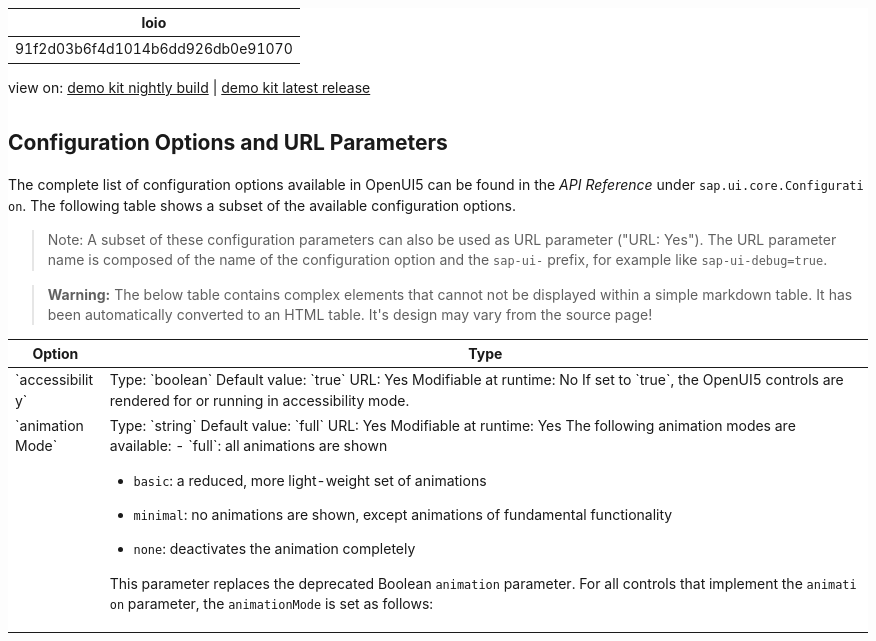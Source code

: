 

| loio |
| -----|
| 91f2d03b6f4d1014b6dd926db0e91070 |

<div id="loio">

view on: [demo kit nightly build](https://openui5nightly.hana.ondemand.com/#/topic/91f2d03b6f4d1014b6dd926db0e91070) | [demo kit latest release](https://openui5.hana.ondemand.com/#/topic/91f2d03b6f4d1014b6dd926db0e91070)</div>

## Configuration Options and URL Parameters

The complete list of configuration options available in OpenUI5 can be found in the *API Reference* under `sap.ui.core.Configuration`. The following table shows a subset of the available configuration options.

> Note:
> A subset of these configuration parameters can also be used as URL parameter \("URL: Yes"\). The URL parameter name is composed of the name of the configuration option and the `sap-ui-` prefix, for example like `sap-ui-debug=true`.
> 
> 

 > **Warning:** The below table contains complex elements that cannot not be displayed within a simple markdown table. It has been automatically converted to an HTML table. It's design may vary from the source page!

<table>
	<thead>
		<tr>
			<th>Option</th>
			<th>Type</th>
		</tr>
	</thead>
	<tbody>
		<tr>
			<td>`accessibility`</td>
			<td>Type: `boolean` Default value: `true` URL: Yes Modifiable at runtime: No If set to `true`, the OpenUI5 controls are rendered for or running in accessibility mode.</td>
		</tr>
		<tr>
			<td>`animationMode`</td>
			<td>Type: `string` Default value: `full` URL: Yes Modifiable at runtime: Yes The following animation modes are available:
 -   `full`: all animations are shown

 -   `basic`: a reduced, more light-weight set of animations

 -   `minimal`: no animations are shown, except animations of fundamental functionality

 -   `none`: deactivates the animation completely


 This parameter replaces the deprecated Boolean `animation` parameter. For all controls that implement the `animation` parameter, the `animationMode` is set as follows:
